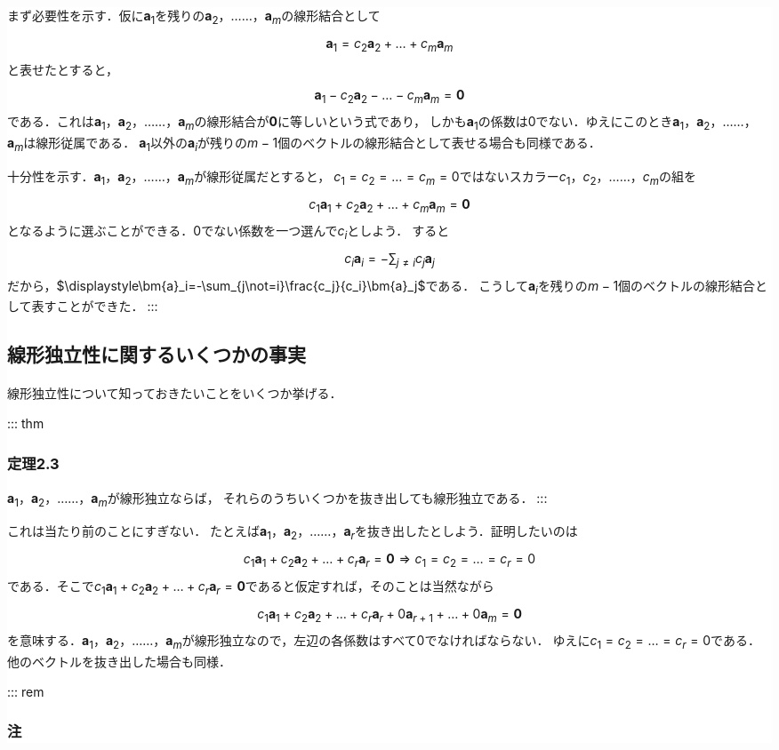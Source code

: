 まず必要性を示す．仮に$\bm{a}_1$を残りの$\bm{a}_2$，……，$\bm{a}_m$の線形結合として
$$
\bm{a}_1=c_2\bm{a}_2+\dots+c_m\bm{a}_m
$$
と表せたとすると，
$$
\bm{a}_1-c_2\bm{a}_2-\dots-c_m\bm{a}_m=\bm{0}
$$
である．これは$\bm{a}_1$，$\bm{a}_2$，……，$\bm{a}_m$の線形結合が$\bm{0}$に等しいという式であり，
しかも$\bm{a}_1$の係数は$0$でない．ゆえにこのとき$\bm{a}_1$，$\bm{a}_2$，……，$\bm{a}_m$は線形従属である．
$\bm{a}_1$以外の$\bm{a}_i$が残りの$m-1$個のベクトルの線形結合として表せる場合も同様である．

十分性を示す．$\bm{a}_1$，$\bm{a}_2$，……，$\bm{a}_m$が線形従属だとすると，
$c_1=c_2=\dots=c_m=0$ではないスカラー$c_1$，$c_2$，……，$c_m$の組を
$$
c_1\bm{a}_1+c_2\bm{a}_2+\dots+c_m\bm{a}_m=\bm{0}
$$
となるように選ぶことができる．$0$でない係数を一つ選んで$c_i$としよう．
すると
$$
c_i\bm{a}_i=-\sum_{j\not=i}c_j\bm{a}_j
$$
だから，$\displaystyle\bm{a}_i=-\sum_{j\not=i}\frac{c_j}{c_i}\bm{a}_j$である．
こうして$\bm{a}_i$を残りの$m-1$個のベクトルの線形結合として表すことができた．
:::

## 線形独立性に関するいくつかの事実

線形独立性について知っておきたいことをいくつか挙げる．

::: thm
### 定理2.3

$\bm{a}_1$，$\bm{a}_2$，……，$\bm{a}_m$が線形独立ならば，
それらのうちいくつかを抜き出しても線形独立である．
:::

これは当たり前のことにすぎない．
たとえば$\bm{a}_1$，$\bm{a}_2$，……，$\bm{a}_r$を抜き出したとしよう．証明したいのは
$$
c_1\bm{a}_1+c_2\bm{a}_2+\dots+c_r\bm{a}_r=\bm{0}
\Rightarrow c_1=c_2=\dots=c_r=0
$$
である．そこで$c_1\bm{a}_1+c_2\bm{a}_2+\dots+c_r\bm{a}_r=\bm{0}$であると仮定すれば，そのことは当然ながら
$$
c_1\bm{a}_1+c_2\bm{a}_2+\dots+c_r\bm{a}_r+0\bm{a}_{r+1}+\dots+0\bm{a}_m=\bm{0}
$$
を意味する．$\bm{a}_1$，$\bm{a}_2$，……，$\bm{a}_m$が線形独立なので，左辺の各係数はすべて$0$でなければならない．
ゆえに$c_1=c_2=\dots=c_r=0$である．他のベクトルを抜き出した場合も同様．

::: rem
### 注
